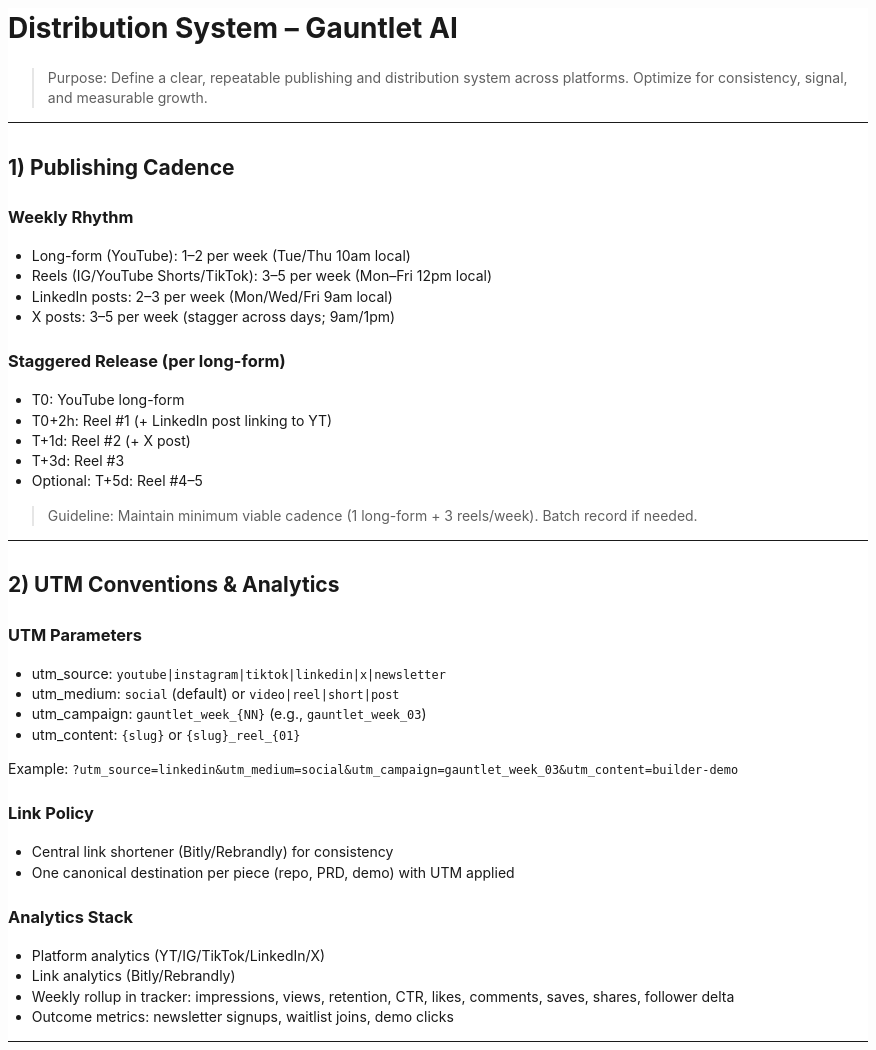 # Distribution System – Gauntlet AI

> Purpose: Define a clear, repeatable publishing and distribution system across platforms. Optimize for consistency, signal, and measurable growth.

---

## 1) Publishing Cadence

### Weekly Rhythm
- Long-form (YouTube): 1–2 per week (Tue/Thu 10am local)
- Reels (IG/YouTube Shorts/TikTok): 3–5 per week (Mon–Fri 12pm local)
- LinkedIn posts: 2–3 per week (Mon/Wed/Fri 9am local)
- X posts: 3–5 per week (stagger across days; 9am/1pm)

### Staggered Release (per long-form)
- T0: YouTube long-form
- T0+2h: Reel #1 (+ LinkedIn post linking to YT)
- T+1d: Reel #2 (+ X post)
- T+3d: Reel #3
- Optional: T+5d: Reel #4–5

> Guideline: Maintain minimum viable cadence (1 long-form + 3 reels/week). Batch record if needed.

---

## 2) UTM Conventions & Analytics

### UTM Parameters
- utm_source: `youtube|instagram|tiktok|linkedin|x|newsletter`
- utm_medium: `social` (default) or `video|reel|short|post`
- utm_campaign: `gauntlet_week_{NN}` (e.g., `gauntlet_week_03`)
- utm_content: `{slug}` or `{slug}_reel_{01}`

Example:
`?utm_source=linkedin&utm_medium=social&utm_campaign=gauntlet_week_03&utm_content=builder-demo`

### Link Policy
- Central link shortener (Bitly/Rebrandly) for consistency
- One canonical destination per piece (repo, PRD, demo) with UTM applied

### Analytics Stack
- Platform analytics (YT/IG/TikTok/LinkedIn/X)
- Link analytics (Bitly/Rebrandly)
- Weekly rollup in tracker: impressions, views, retention, CTR, likes, comments, saves, shares, follower delta
- Outcome metrics: newsletter signups, waitlist joins, demo clicks

---
